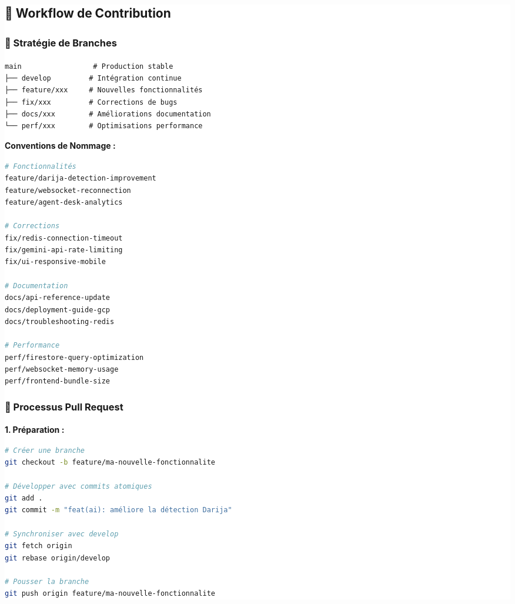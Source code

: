 
## 🔄 Workflow de Contribution

### 🌿 Stratégie de Branches

```
main                 # Production stable
├── develop         # Intégration continue
├── feature/xxx     # Nouvelles fonctionnalités
├── fix/xxx         # Corrections de bugs
├── docs/xxx        # Améliorations documentation
└── perf/xxx        # Optimisations performance
```

**Conventions de Nommage :**
```bash
# Fonctionnalités
feature/darija-detection-improvement
feature/websocket-reconnection
feature/agent-desk-analytics

# Corrections
fix/redis-connection-timeout
fix/gemini-api-rate-limiting
fix/ui-responsive-mobile

# Documentation
docs/api-reference-update
docs/deployment-guide-gcp
docs/troubleshooting-redis

# Performance
perf/firestore-query-optimization
perf/websocket-memory-usage
perf/frontend-bundle-size
```

### 📝 Processus Pull Request

**1. Préparation :**
```bash
# Créer une branche
git checkout -b feature/ma-nouvelle-fonctionnalite

# Développer avec commits atomiques
git add .
git commit -m "feat(ai): améliore la détection Darija"

# Synchroniser avec develop
git fetch origin
git rebase origin/develop

# Pousser la branche
git push origin feature/ma-nouvelle-fonctionnalite
```
